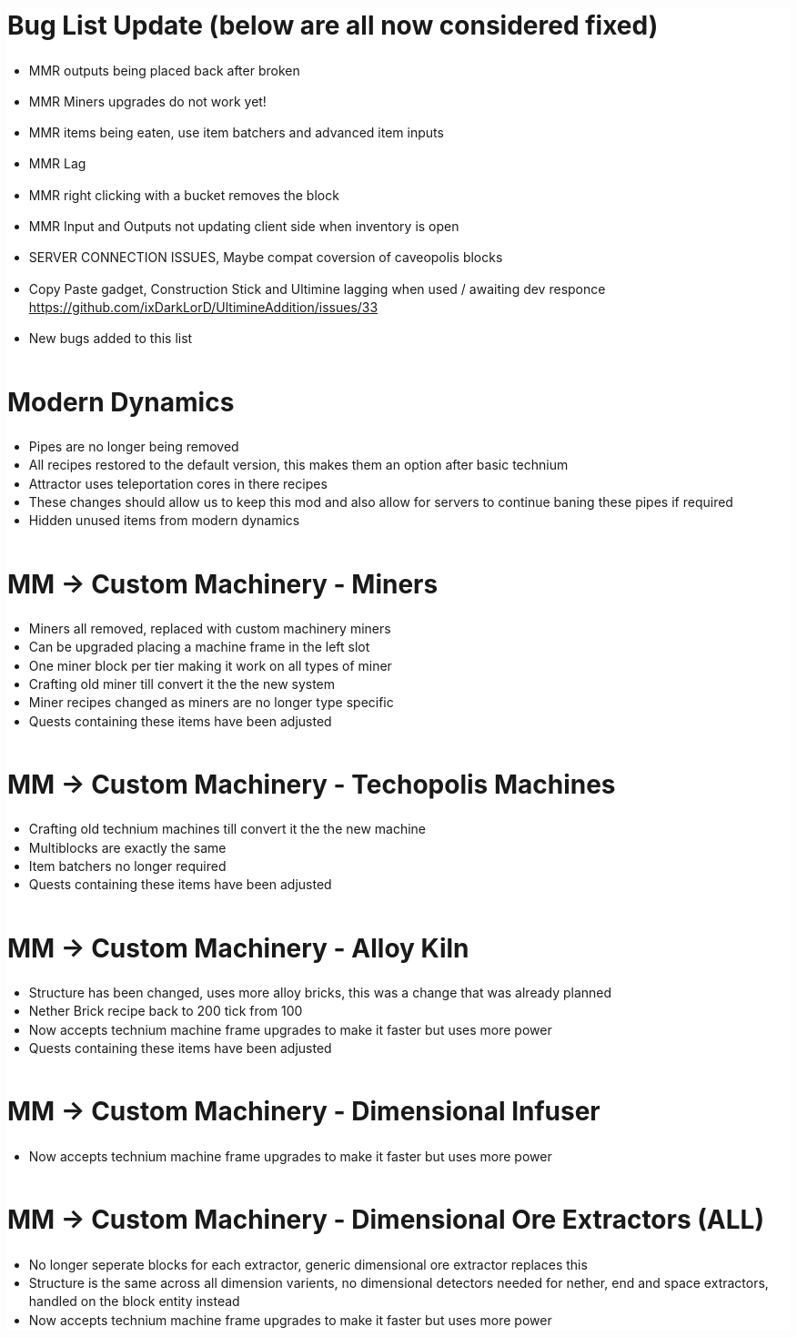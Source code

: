 # Bug List Update (below are all now considered fixed)
- MMR outputs being placed back after broken
- MMR Miners upgrades do not work yet!
- MMR items being eaten, use item batchers and advanced item inputs
- MMR Lag
- MMR right clicking with a bucket removes the block
- MMR Input and Outputs not updating client side when inventory is open
- SERVER CONNECTION ISSUES, Maybe compat coversion of caveopolis blocks
- Copy Paste gadget, Construction Stick and Ultimine lagging when used / awaiting dev responce https://github.com/ixDarkLorD/UltimineAddition/issues/33

- New bugs added to this list 

# Modern Dynamics
- Pipes are no longer being removed
- All recipes restored to the default version, this makes them an option after basic technium
- Attractor uses teleportation cores in there recipes
- These changes should allow us to keep this mod and also allow for servers to continue baning these pipes if required 
- Hidden unused items from modern dynamics

# MM -> Custom Machinery - Miners
- Miners all removed, replaced with custom machinery miners
- Can be upgraded placing a machine frame in the left slot
- One miner block per tier making it work on all types of miner
- Crafting old miner till convert it the the new system
- Miner recipes changed as miners are no longer type specific
- Quests containing these items have been adjusted

# MM -> Custom Machinery - Techopolis Machines
- Crafting old technium machines till convert it the the new machine
- Multiblocks are exactly the same
- Item batchers no longer required
- Quests containing these items have been adjusted

# MM -> Custom Machinery - Alloy Kiln
- Structure has been changed, uses more alloy bricks, this was a change that was already planned
- Nether Brick recipe back to 200 tick from 100
- Now accepts technium machine frame upgrades to make it faster but uses more power
- Quests containing these items have been adjusted

# MM -> Custom Machinery - Dimensional Infuser
- Now accepts technium machine frame upgrades to make it faster but uses more power

# MM -> Custom Machinery - Dimensional Ore Extractors (ALL)
- No longer seperate blocks for each extractor, generic dimensional ore extractor replaces this
- Structure is the same across all dimension varients, no dimensional detectors needed for nether, end and space extractors, handled on the block entity instead
- Now accepts technium machine frame upgrades to make it faster but uses more power
